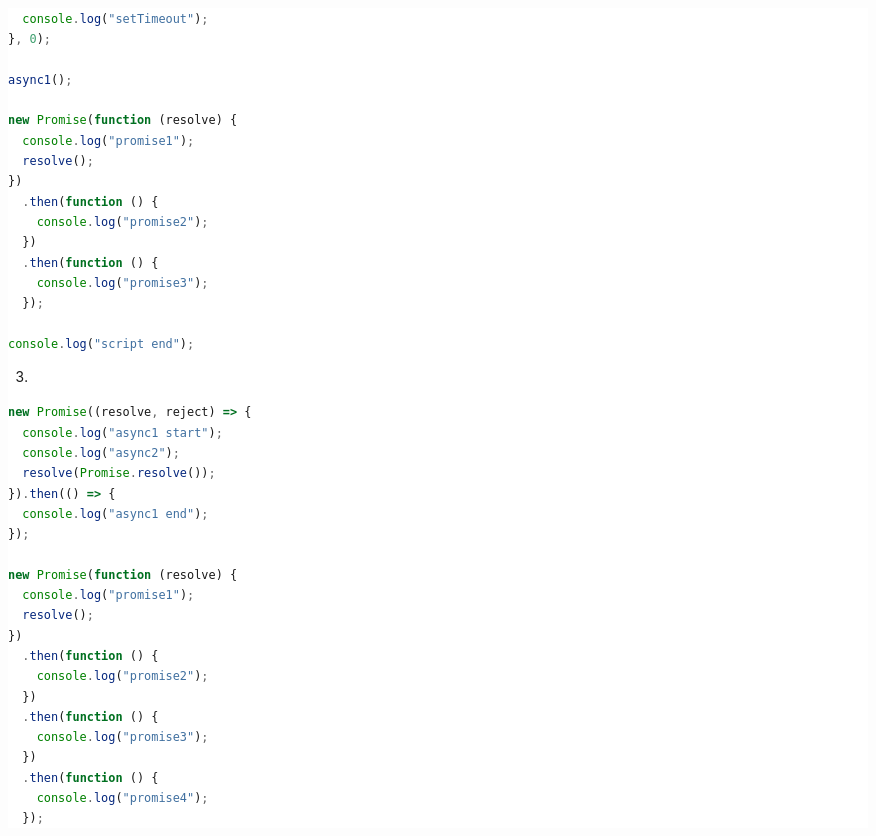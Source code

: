 ```js
  console.log("setTimeout");
}, 0);

async1();

new Promise(function (resolve) {
  console.log("promise1");
  resolve();
})
  .then(function () {
    console.log("promise2");
  })
  .then(function () {
    console.log("promise3");
  });

console.log("script end");
```

3.

```js
new Promise((resolve, reject) => {
  console.log("async1 start");
  console.log("async2");
  resolve(Promise.resolve());
}).then(() => {
  console.log("async1 end");
});

new Promise(function (resolve) {
  console.log("promise1");
  resolve();
})
  .then(function () {
    console.log("promise2");
  })
  .then(function () {
    console.log("promise3");
  })
  .then(function () {
    console.log("promise4");
  });
```
